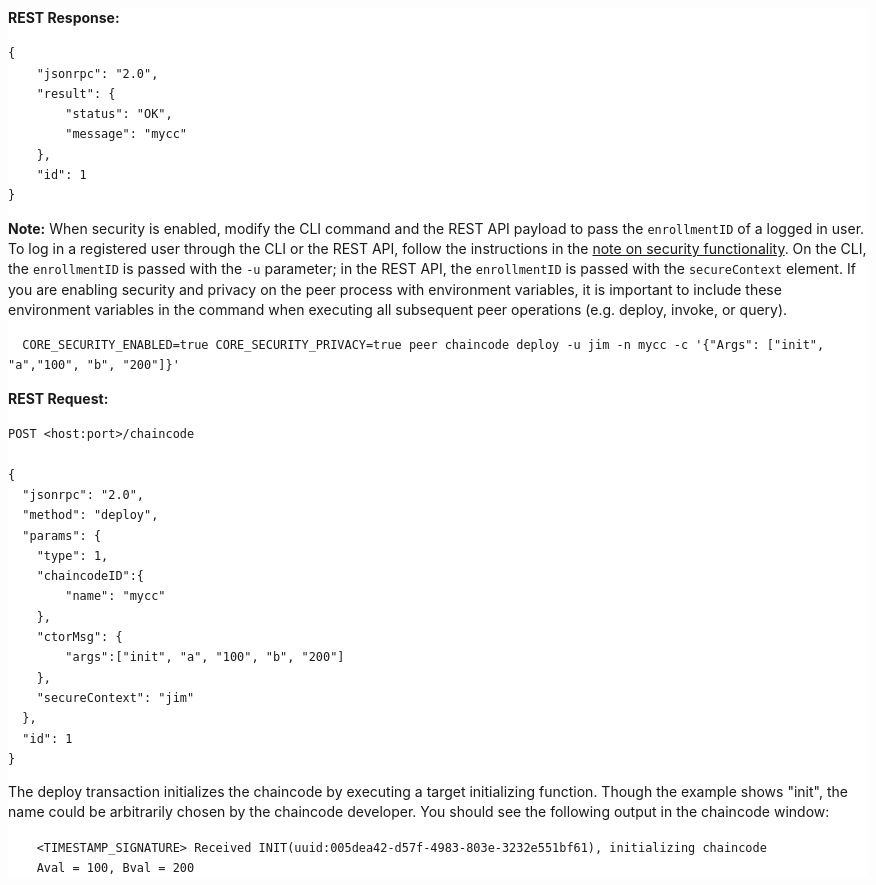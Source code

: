 **REST Response:**

```
{
    "jsonrpc": "2.0",
    "result": {
        "status": "OK",
        "message": "mycc"
    },
    "id": 1
}
```

**Note:** When security is enabled, modify the CLI command and the REST API payload to pass the `enrollmentID` of a logged in user. To log in a registered user through the CLI or the REST API, follow the instructions in the [note on security functionality](#note-on-security-functionality). On the CLI, the `enrollmentID` is passed with the `-u` parameter; in the REST API, the `enrollmentID` is passed with the `secureContext` element. If you are enabling security and privacy on the peer process with environment variables, it is important to include these environment variables in the command when executing all subsequent peer operations (e.g. deploy, invoke, or query).

 	  CORE_SECURITY_ENABLED=true CORE_SECURITY_PRIVACY=true peer chaincode deploy -u jim -n mycc -c '{"Args": ["init", "a","100", "b", "200"]}'

**REST Request:**

```
POST <host:port>/chaincode

{
  "jsonrpc": "2.0",
  "method": "deploy",
  "params": {
    "type": 1,
    "chaincodeID":{
        "name": "mycc"
    },
    "ctorMsg": {
        "args":["init", "a", "100", "b", "200"]
    },
    "secureContext": "jim"
  },
  "id": 1
}
```

The deploy transaction initializes the chaincode by executing a target initializing function. Though the example shows "init", the name could be arbitrarily chosen by the chaincode developer. You should see the following output in the chaincode window:
```
	<TIMESTAMP_SIGNATURE> Received INIT(uuid:005dea42-d57f-4983-803e-3232e551bf61), initializing chaincode
	Aval = 100, Bval = 200
```
